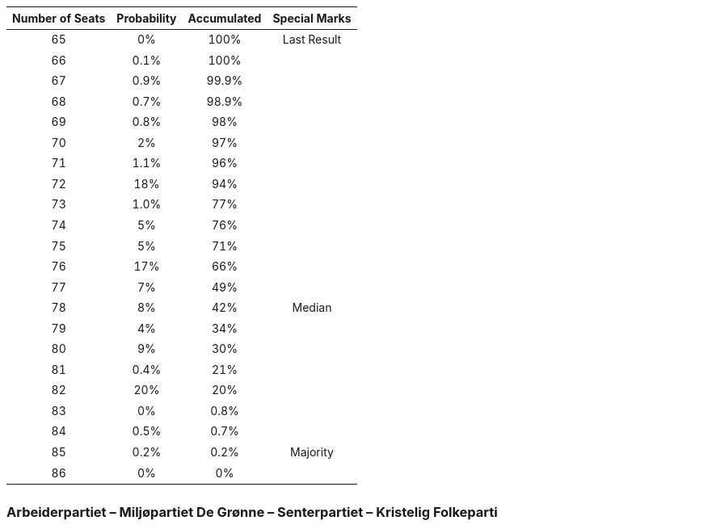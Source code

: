 | Number of Seats | Probability | Accumulated | Special Marks |
|:---------------:|:-----------:|:-----------:|:-------------:|
| 65 | 0% | 100% | Last Result |
| 66 | 0.1% | 100% |  |
| 67 | 0.9% | 99.9% |  |
| 68 | 0.7% | 98.9% |  |
| 69 | 0.8% | 98% |  |
| 70 | 2% | 97% |  |
| 71 | 1.1% | 96% |  |
| 72 | 18% | 94% |  |
| 73 | 1.0% | 77% |  |
| 74 | 5% | 76% |  |
| 75 | 5% | 71% |  |
| 76 | 17% | 66% |  |
| 77 | 7% | 49% |  |
| 78 | 8% | 42% | Median |
| 79 | 4% | 34% |  |
| 80 | 9% | 30% |  |
| 81 | 0.4% | 21% |  |
| 82 | 20% | 20% |  |
| 83 | 0% | 0.8% |  |
| 84 | 0.5% | 0.7% |  |
| 85 | 0.2% | 0.2% | Majority |
| 86 | 0% | 0% |  |

### Arbeiderpartiet – Miljøpartiet De Grønne – Senterpartiet – Kristelig Folkeparti
